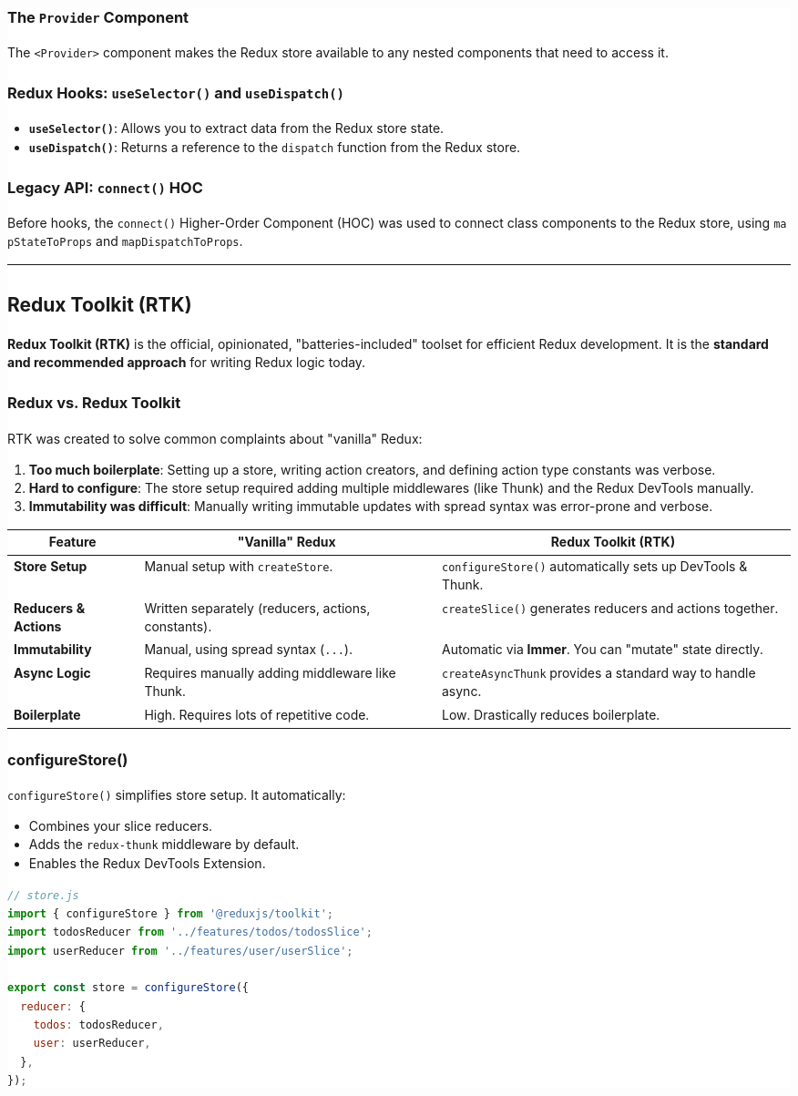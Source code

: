### The `Provider` Component

The `<Provider>` component makes the Redux store available to any nested components that need to access it.

### Redux Hooks: `useSelector()` and `useDispatch()`

-   **`useSelector()`**: Allows you to extract data from the Redux store state.
-   **`useDispatch()`**: Returns a reference to the `dispatch` function from the Redux store.

### Legacy API: `connect()` HOC

Before hooks, the `connect()` Higher-Order Component (HOC) was used to connect class components to the Redux store, using `mapStateToProps` and `mapDispatchToProps`.

---

## Redux Toolkit (RTK)

**Redux Toolkit (RTK)** is the official, opinionated, "batteries-included" toolset for efficient Redux development. It is the **standard and recommended approach** for writing Redux logic today.

### Redux vs. Redux Toolkit

RTK was created to solve common complaints about "vanilla" Redux:
1.  **Too much boilerplate**: Setting up a store, writing action creators, and defining action type constants was verbose.
2.  **Hard to configure**: The store setup required adding multiple middlewares (like Thunk) and the Redux DevTools manually.
3.  **Immutability was difficult**: Manually writing immutable updates with spread syntax was error-prone and verbose.

| Feature               | "Vanilla" Redux                                   | Redux Toolkit (RTK)                                       |
| --------------------- | ------------------------------------------------- | --------------------------------------------------------- |
| **Store Setup**       | Manual setup with `createStore`.                  | `configureStore()` automatically sets up DevTools & Thunk. |
| **Reducers & Actions**| Written separately (reducers, actions, constants).| `createSlice()` generates reducers and actions together.  |
| **Immutability**      | Manual, using spread syntax (`...`).              | Automatic via **Immer**. You can "mutate" state directly. |
| **Async Logic**       | Requires manually adding middleware like Thunk.   | `createAsyncThunk` provides a standard way to handle async. |
| **Boilerplate**       | High. Requires lots of repetitive code.           | Low. Drastically reduces boilerplate.                     |

### configureStore()

`configureStore()` simplifies store setup. It automatically:
-   Combines your slice reducers.
-   Adds the `redux-thunk` middleware by default.
-   Enables the Redux DevTools Extension.

```javascript
// store.js
import { configureStore } from '@reduxjs/toolkit';
import todosReducer from '../features/todos/todosSlice';
import userReducer from '../features/user/userSlice';

export const store = configureStore({
  reducer: {
    todos: todosReducer,
    user: userReducer,
  },
});
```
